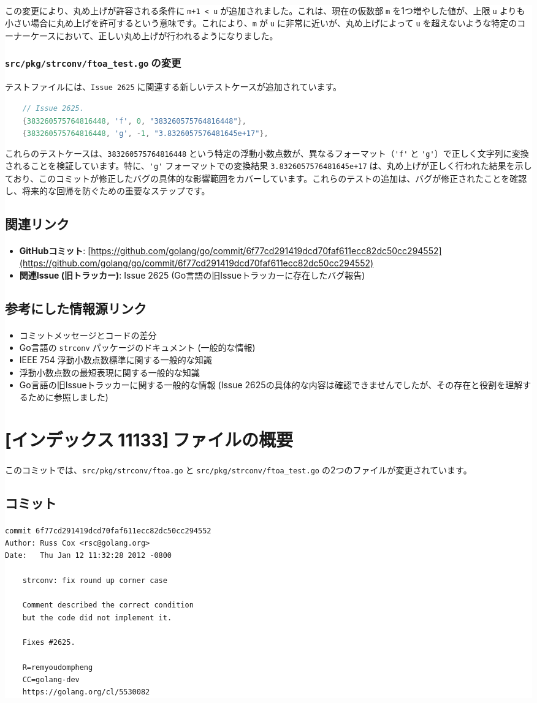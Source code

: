 この変更により、丸め上げが許容される条件に `m+1 < u` が追加されました。これは、現在の仮数部 `m` を1つ増やした値が、上限 `u` よりも小さい場合に丸め上げを許可するという意味です。これにより、`m` が `u` に非常に近いが、丸め上げによって `u` を超えないような特定のコーナーケースにおいて、正しい丸め上げが行われるようになりました。

### `src/pkg/strconv/ftoa_test.go` の変更

テストファイルには、`Issue 2625` に関連する新しいテストケースが追加されています。

```go
	// Issue 2625.
	{383260575764816448, 'f', 0, "383260575764816448"},
	{383260575764816448, 'g', -1, "3.8326057576481645e+17"},
```

これらのテストケースは、`383260575764816448` という特定の浮動小数点数が、異なるフォーマット（`'f'` と `'g'`）で正しく文字列に変換されることを検証しています。特に、`'g'` フォーマットでの変換結果 `3.8326057576481645e+17` は、丸め上げが正しく行われた結果を示しており、このコミットが修正したバグの具体的な影響範囲をカバーしています。これらのテストの追加は、バグが修正されたことを確認し、将来的な回帰を防ぐための重要なステップです。

## 関連リンク

*   **GitHubコミット**: [https://github.com/golang/go/commit/6f77cd291419dcd70faf611ecc82dc50cc294552](https://github.com/golang/go/commit/6f77cd291419dcd70faf611ecc82dc50cc294552)
*   **関連Issue (旧トラッカー)**: Issue 2625 (Go言語の旧Issueトラッカーに存在したバグ報告)

## 参考にした情報源リンク

*   コミットメッセージとコードの差分
*   Go言語の `strconv` パッケージのドキュメント (一般的な情報)
*   IEEE 754 浮動小数点数標準に関する一般的な知識
*   浮動小数点数の最短表現に関する一般的な知識
*   Go言語の旧Issueトラッカーに関する一般的な情報 (Issue 2625の具体的な内容は確認できませんでしたが、その存在と役割を理解するために参照しました)
# [インデックス 11133] ファイルの概要

このコミットでは、`src/pkg/strconv/ftoa.go` と `src/pkg/strconv/ftoa_test.go` の2つのファイルが変更されています。

## コミット

```
commit 6f77cd291419dcd70faf611ecc82dc50cc294552
Author: Russ Cox <rsc@golang.org>
Date:   Thu Jan 12 11:32:28 2012 -0800

    strconv: fix round up corner case
    
    Comment described the correct condition
    but the code did not implement it.
    
    Fixes #2625.
    
    R=remyoudompheng
    CC=golang-dev
    https://golang.org/cl/5530082
```
